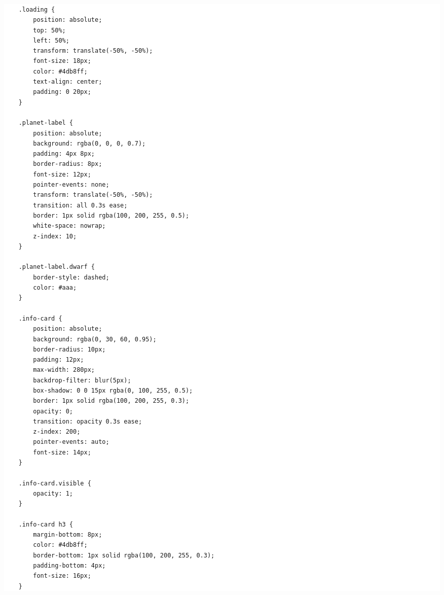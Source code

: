         .loading {
            position: absolute;
            top: 50%;
            left: 50%;
            transform: translate(-50%, -50%);
            font-size: 18px;
            color: #4db8ff;
            text-align: center;
            padding: 0 20px;
        }
        
        .planet-label {
            position: absolute;
            background: rgba(0, 0, 0, 0.7);
            padding: 4px 8px;
            border-radius: 8px;
            font-size: 12px;
            pointer-events: none;
            transform: translate(-50%, -50%);
            transition: all 0.3s ease;
            border: 1px solid rgba(100, 200, 255, 0.5);
            white-space: nowrap;
            z-index: 10;
        }
        
        .planet-label.dwarf {
            border-style: dashed;
            color: #aaa;
        }
        
        .info-card {
            position: absolute;
            background: rgba(0, 30, 60, 0.95);
            border-radius: 10px;
            padding: 12px;
            max-width: 280px;
            backdrop-filter: blur(5px);
            box-shadow: 0 0 15px rgba(0, 100, 255, 0.5);
            border: 1px solid rgba(100, 200, 255, 0.3);
            opacity: 0;
            transition: opacity 0.3s ease;
            z-index: 200;
            pointer-events: auto;
            font-size: 14px;
        }
        
        .info-card.visible {
            opacity: 1;
        }
        
        .info-card h3 {
            margin-bottom: 8px;
            color: #4db8ff;
            border-bottom: 1px solid rgba(100, 200, 255, 0.3);
            padding-bottom: 4px;
            font-size: 16px;
        }
        